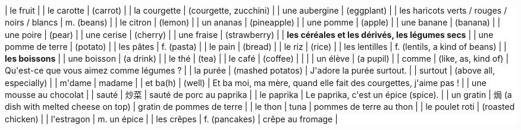 | le fruit |
| le carotte | (carrot) |
| la courgette | (courgette, zucchini) |
| une aubergine | (eggplant) |
| les haricots verts / rouges / noirs / blancs | m. (beans) |
| le citron | (lemon) |
| un ananas | (pineapple) |
| une pomme | (apple) |
| une banane | (banana) |
| une poire | (pear) |
| une cerise | (cherry) |
| une fraise | (strawberry) |
| **les céréales et les dérivés, les légumes secs** |
| une pomme de terre | (potato) |
| les pâtes | f. (pasta) |
| le pain | (bread) |
| le riz | (rice) |
| les lentilles | f. (lentils, a kind of beans) |
| **les boissons** |
| une boisson | (a drink) |
| le thé | (tea) |
| le café | (coffee) |
|   |
| un élève | (a pupil) |
| comme | (like, as, kind of) | Qu'est-ce que vous aimez comme légumes ? |
| la purée | (mashed potatos) | J'adore la purée surtout. |
| surtout | (above all, especially) |
| m'dame | madame |
| et ba(h) | (well) | Et ba moi, ma mère, quand elle fait des courgettes, j'aime pas ! |
| une mousse au chocolat |
| sauté | 炒菜 | sauté de porc au paprika |
| le paprika | Le paprika, c'est un épice (spice). |
| un gratin | 焗 (a dish with melted cheese on top) | gratin de pommes de terre |
| le thon | tuna | pommes de terre au thon |
| le poulet roti | (roasted chicken) |
| l'estragon | m. un épice |
| les crêpes | f. (pancakes) | crêpe au fromage |
